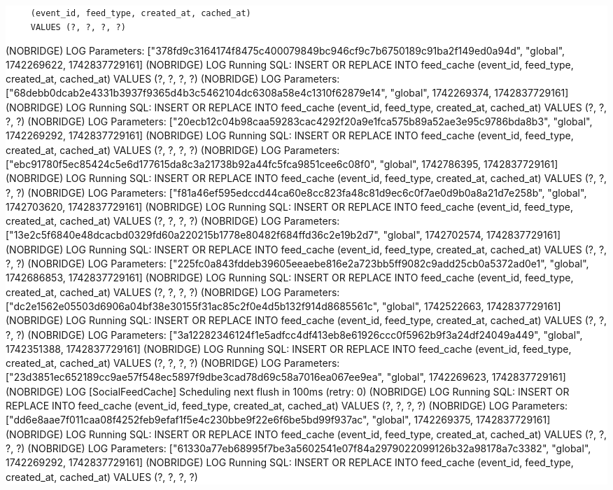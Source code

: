          (event_id, feed_type, created_at, cached_at)
         VALUES (?, ?, ?, ?)
 (NOBRIDGE) LOG  Parameters: ["378fd9c3164174f8475c400079849bc946cf9c7b6750189c91ba2f149ed0a94d", "global", 1742269622, 1742837729161]
 (NOBRIDGE) LOG  Running SQL: INSERT OR REPLACE INTO feed_cache 
         (event_id, feed_type, created_at, cached_at)
         VALUES (?, ?, ?, ?)
 (NOBRIDGE) LOG  Parameters: ["68debb0dcab2e4331b3937f9365d4b3c5462104dc6308a58e4c1310f62879e14", "global", 1742269374, 1742837729161]
 (NOBRIDGE) LOG  Running SQL: INSERT OR REPLACE INTO feed_cache 
         (event_id, feed_type, created_at, cached_at)
         VALUES (?, ?, ?, ?)
 (NOBRIDGE) LOG  Parameters: ["20ecb12c04b98caa59283cac4292f20a9e1fca575b89a52ae3e95c9786bda8b3", "global", 1742269292, 1742837729161]
 (NOBRIDGE) LOG  Running SQL: INSERT OR REPLACE INTO feed_cache 
         (event_id, feed_type, created_at, cached_at)
         VALUES (?, ?, ?, ?)
 (NOBRIDGE) LOG  Parameters: ["ebc91780f5ec85424c5e6d177615da8c3a21738b92a44fc5fca9851cee6c08f0", "global", 1742786395, 1742837729161]
 (NOBRIDGE) LOG  Running SQL: INSERT OR REPLACE INTO feed_cache 
         (event_id, feed_type, created_at, cached_at)
         VALUES (?, ?, ?, ?)
 (NOBRIDGE) LOG  Parameters: ["f81a46ef595edccd44ca60e8cc823fa48c81d9ec6c0f7ae0d9b0a8a21d7e258b", "global", 1742703620, 1742837729161]
 (NOBRIDGE) LOG  Running SQL: INSERT OR REPLACE INTO feed_cache 
         (event_id, feed_type, created_at, cached_at)
         VALUES (?, ?, ?, ?)
 (NOBRIDGE) LOG  Parameters: ["13e2c5f6840e48dcacbd0329fd60a220215b1778e80482f684ffd36c2e19b2d7", "global", 1742702574, 1742837729161]
 (NOBRIDGE) LOG  Running SQL: INSERT OR REPLACE INTO feed_cache 
         (event_id, feed_type, created_at, cached_at)
         VALUES (?, ?, ?, ?)
 (NOBRIDGE) LOG  Parameters: ["225fc0a843fddeb39605eeaebe816e2a723bb5ff9082c9add25cb0a5372ad0e1", "global", 1742686853, 1742837729161]
 (NOBRIDGE) LOG  Running SQL: INSERT OR REPLACE INTO feed_cache 
         (event_id, feed_type, created_at, cached_at)
         VALUES (?, ?, ?, ?)
 (NOBRIDGE) LOG  Parameters: ["dc2e1562e05503d6906a04bf38e30155f31ac85c2f0e4d5b132f914d8685561c", "global", 1742522663, 1742837729161]
 (NOBRIDGE) LOG  Running SQL: INSERT OR REPLACE INTO feed_cache 
         (event_id, feed_type, created_at, cached_at)
         VALUES (?, ?, ?, ?)
 (NOBRIDGE) LOG  Parameters: ["3a12282346124f1e5adfcc4df413eb8e61926ccc0f5962b9f3a24df24049a449", "global", 1742351388, 1742837729161]
 (NOBRIDGE) LOG  Running SQL: INSERT OR REPLACE INTO feed_cache 
         (event_id, feed_type, created_at, cached_at)
         VALUES (?, ?, ?, ?)
 (NOBRIDGE) LOG  Parameters: ["23d3851ec652189cc9ae57f548ec5897f9dbe3cad78d69c58a7016ea067ee9ea", "global", 1742269623, 1742837729161]
 (NOBRIDGE) LOG  [SocialFeedCache] Scheduling next flush in 100ms (retry: 0)
 (NOBRIDGE) LOG  Running SQL: INSERT OR REPLACE INTO feed_cache 
         (event_id, feed_type, created_at, cached_at)
         VALUES (?, ?, ?, ?)
 (NOBRIDGE) LOG  Parameters: ["dd6e8aae7f011caa08f4252feb9efaf1f5e4c230bbe9f22e6f6be5bd99f937ac", "global", 1742269375, 1742837729161]
 (NOBRIDGE) LOG  Running SQL: INSERT OR REPLACE INTO feed_cache 
         (event_id, feed_type, created_at, cached_at)
         VALUES (?, ?, ?, ?)
 (NOBRIDGE) LOG  Parameters: ["61330a77eb68995f7be3a5602541e07f84a2979022099126b32a98178a7c3382", "global", 1742269292, 1742837729161]
 (NOBRIDGE) LOG  Running SQL: INSERT OR REPLACE INTO feed_cache 
         (event_id, feed_type, created_at, cached_at)
         VALUES (?, ?, ?, ?)